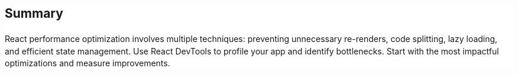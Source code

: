 ## Summary

React performance optimization involves multiple techniques: preventing unnecessary re-renders, code splitting, lazy loading, and efficient state management. Use React DevTools to profile your app and identify bottlenecks. Start with the most impactful optimizations and measure improvements.

